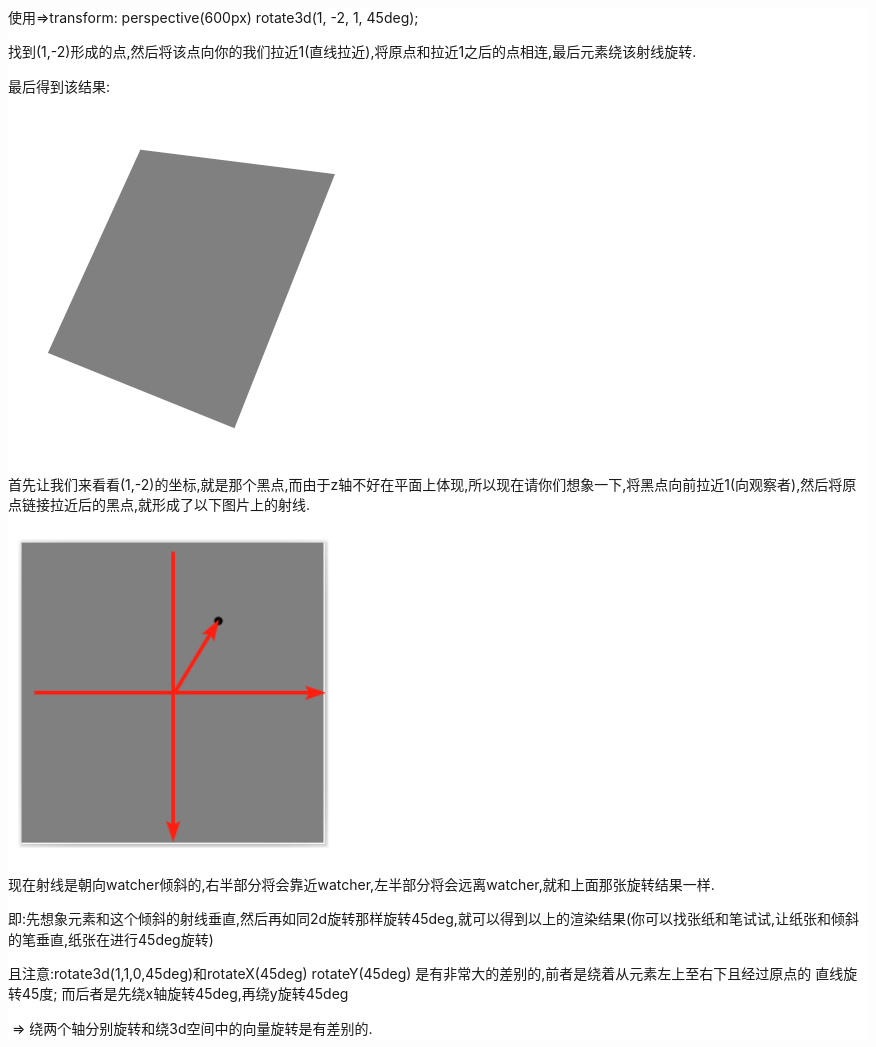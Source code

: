 使用=>transform: perspective(600px) rotate3d(1, -2, 1, 45deg);  

​    找到(1,-2)形成的点,然后将该点向你的我们拉近1(直线拉近),将原点和拉近1之后的点相连,最后元素绕该射线旋转.

最后得到该结果:

![](picture\使用rotate3d后.png)

首先让我们来看看(1,-2)的坐标,就是那个黑点,而由于z轴不好在平面上体现,所以现在请你们想象一下,将黑点向前拉近1(向观察者),然后将原点链接拉近后的黑点,就形成了以下图片上的射线.

![](picture\使用rotate3d的坐标.png)

现在射线是朝向watcher倾斜的,右半部分将会靠近watcher,左半部分将会远离watcher,就和上面那张旋转结果一样.

即:先想象元素和这个倾斜的射线垂直,然后再如同2d旋转那样旋转45deg,就可以得到以上的渲染结果(你可以找张纸和笔试试,让纸张和倾斜的笔垂直,纸张在进行45deg旋转)

且注意:rotate3d(1,1,0,45deg)和rotateX(45deg) rotateY(45deg) 是有非常大的差别的,前者是绕着从元素左上至右下且经过原点的 直线旋转45度; 而后者是先绕x轴旋转45deg,再绕y旋转45deg

​    => 绕两个轴分别旋转和绕3d空间中的向量旋转是有差别的.
